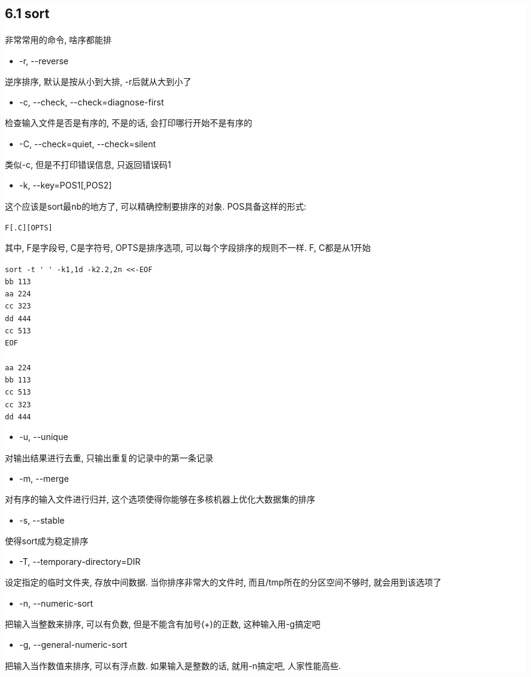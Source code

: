 ## 6.1 sort

非常常用的命令, 啥序都能排

* -r, --reverse

逆序排序, 默认是按从小到大排, -r后就从大到小了

* -c, --check, --check=diagnose-first

检查输入文件是否是有序的, 不是的话, 会打印哪行开始不是有序的

* -C, --check=quiet, --check=silent

类似-c, 但是不打印错误信息, 只返回错误码1

* -k, --key=POS1[,POS2]

这个应该是sort最nb的地方了, 可以精确控制要排序的对象. POS具备这样的形式:

``F[.C][OPTS]``

其中, F是字段号, C是字符号, OPTS是排序选项, 可以每个字段排序的规则不一样. F, C都是从1开始

	sort -t ' ' -k1,1d -k2.2,2n <<-EOF
	bb 113
	aa 224
	cc 323
	dd 444
	cc 513
	EOF

	aa 224
	bb 113
	cc 513
	cc 323
	dd 444

* -u, --unique

对输出结果进行去重, 只输出重复的记录中的第一条记录

* -m, --merge

对有序的输入文件进行归并, 这个选项使得你能够在多核机器上优化大数据集的排序

* -s, --stable

使得sort成为稳定排序

* -T, --temporary-directory=DIR

设定指定的临时文件夹, 存放中间数据. 当你排序非常大的文件时, 而且/tmp所在的分区空间不够时, 就会用到该选项了

* -n, --numeric-sort

把输入当整数来排序, 可以有负数, 但是不能含有加号(+)的正数, 这种输入用-g搞定吧

* -g, --general-numeric-sort

把输入当作数值来排序, 可以有浮点数. 如果输入是整数的话, 就用-n搞定吧, 人家性能高些.
